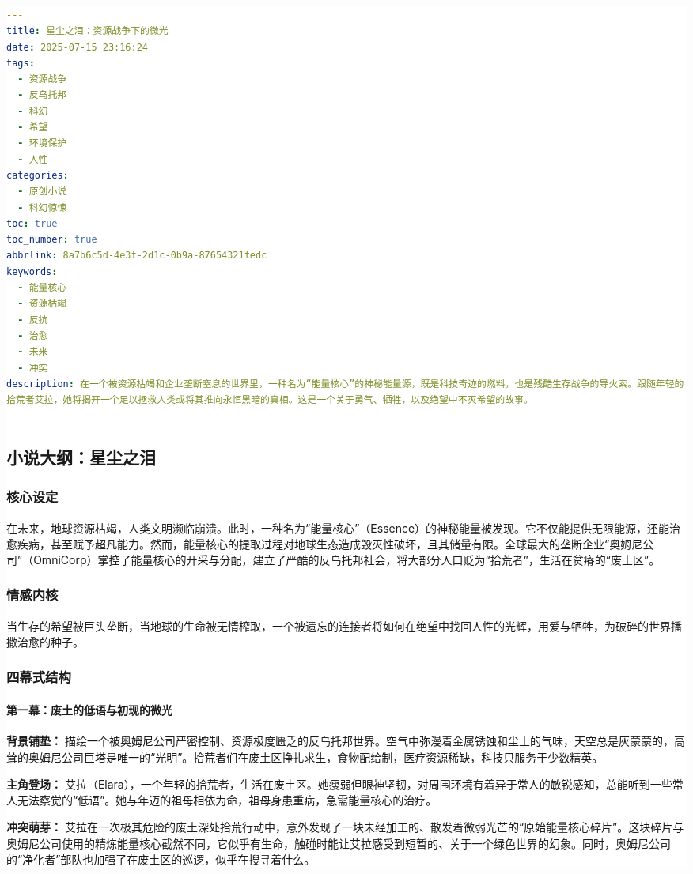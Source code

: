 ```yaml
---
title: 星尘之泪：资源战争下的微光
date: 2025-07-15 23:16:24
tags:
  - 资源战争
  - 反乌托邦
  - 科幻
  - 希望
  - 环境保护
  - 人性
categories:
  - 原创小说
  - 科幻惊悚
toc: true
toc_number: true
abbrlink: 8a7b6c5d-4e3f-2d1c-0b9a-87654321fedc
keywords:
  - 能量核心
  - 资源枯竭
  - 反抗
  - 治愈
  - 未来
  - 冲突
description: 在一个被资源枯竭和企业垄断窒息的世界里，一种名为“能量核心”的神秘能量源，既是科技奇迹的燃料，也是残酷生存战争的导火索。跟随年轻的拾荒者艾拉，她将揭开一个足以拯救人类或将其推向永恒黑暗的真相。这是一个关于勇气、牺牲，以及绝望中不灭希望的故事。
---
```


## 小说大纲：星尘之泪

### 核心设定

在未来，地球资源枯竭，人类文明濒临崩溃。此时，一种名为“能量核心”（Essence）的神秘能量被发现。它不仅能提供无限能源，还能治愈疾病，甚至赋予超凡能力。然而，能量核心的提取过程对地球生态造成毁灭性破坏，且其储量有限。全球最大的垄断企业“奥姆尼公司”（OmniCorp）掌控了能量核心的开采与分配，建立了严酷的反乌托邦社会，将大部分人口贬为“拾荒者”，生活在贫瘠的“废土区”。

### 情感内核

当生存的希望被巨头垄断，当地球的生命被无情榨取，一个被遗忘的连接者将如何在绝望中找回人性的光辉，用爱与牺牲，为破碎的世界播撒治愈的种子。

### 四幕式结构

#### 第一幕：废土的低语与初现的微光

**背景铺垫：** 描绘一个被奥姆尼公司严密控制、资源极度匮乏的反乌托邦世界。空气中弥漫着金属锈蚀和尘土的气味，天空总是灰蒙蒙的，高耸的奥姆尼公司巨塔是唯一的“光明”。拾荒者们在废土区挣扎求生，食物配给制，医疗资源稀缺，科技只服务于少数精英。

**主角登场：** 艾拉（Elara），一个年轻的拾荒者，生活在废土区。她瘦弱但眼神坚韧，对周围环境有着异于常人的敏锐感知，总能听到一些常人无法察觉的“低语”。她与年迈的祖母相依为命，祖母身患重病，急需能量核心的治疗。

**冲突萌芽：** 艾拉在一次极其危险的废土深处拾荒行动中，意外发现了一块未经加工的、散发着微弱光芒的“原始能量核心碎片”。这块碎片与奥姆尼公司使用的精炼能量核心截然不同，它似乎有生命，触碰时能让艾拉感受到短暂的、关于一个绿色世界的幻象。同时，奥姆尼公司的“净化者”部队也加强了在废土区的巡逻，似乎在搜寻着什么。
